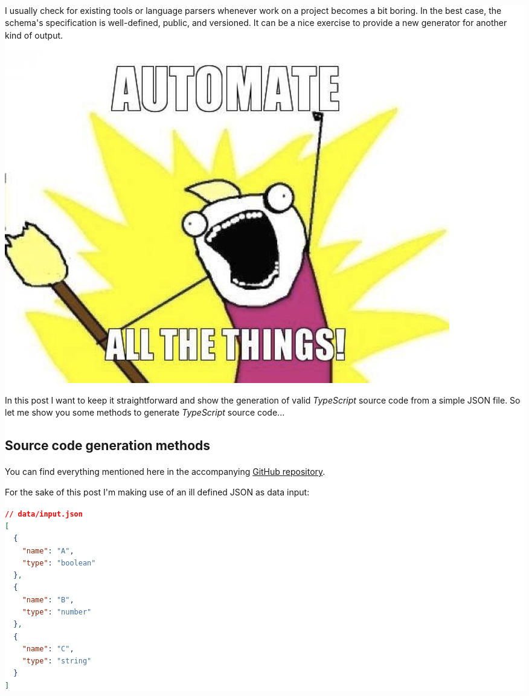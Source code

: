 I usually check for existing tools or language parsers whenever work on a project becomes a bit boring. In the best case, the schema's specification is well-defined, public, and versioned. It can be a nice exercise to provide a new generator for another kind of output.

![meme_automation.jpg](/images/template-metaprogramming-with-typescript/meme_automation.jpg "Automate all the things")

In this post I want to keep it straightforward and show the generation of valid _TypeScript_ source code from a simple JSON file. So let me show you some methods to generate _TypeScript_ source code...

## Source code generation methods

You can find everything mentioned here in the accompanying [GitHub repository](https://github.com/whilenot-dev/typescript-source-code-generation).

For the sake of this post I'm making use of an ill defined JSON as data input:

```json
// data/input.json
[
  {
    "name": "A",
    "type": "boolean"
  },
  {
    "name": "B",
    "type": "number"
  },
  {
    "name": "C",
    "type": "string"
  }
]
```

